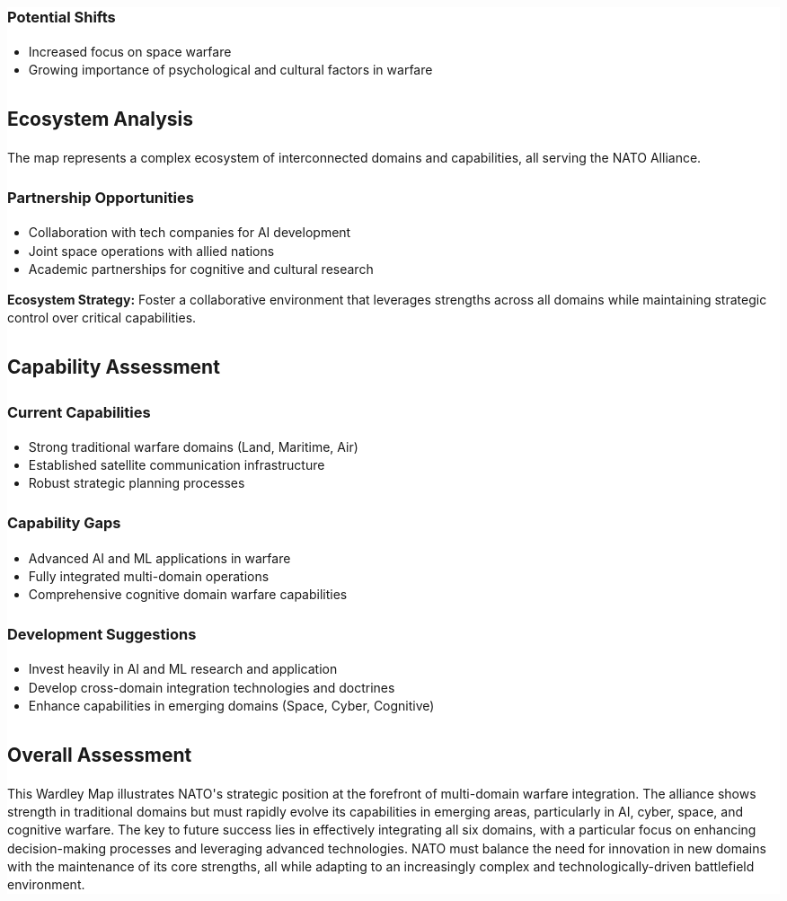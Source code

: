 ### Potential Shifts
- Increased focus on space warfare
- Growing importance of psychological and cultural factors in warfare

## Ecosystem Analysis

The map represents a complex ecosystem of interconnected domains and capabilities, all serving the NATO Alliance.

### Partnership Opportunities
- Collaboration with tech companies for AI development
- Joint space operations with allied nations
- Academic partnerships for cognitive and cultural research

**Ecosystem Strategy:** Foster a collaborative environment that leverages strengths across all domains while maintaining strategic control over critical capabilities.

## Capability Assessment

### Current Capabilities
- Strong traditional warfare domains (Land, Maritime, Air)
- Established satellite communication infrastructure
- Robust strategic planning processes

### Capability Gaps
- Advanced AI and ML applications in warfare
- Fully integrated multi-domain operations
- Comprehensive cognitive domain warfare capabilities

### Development Suggestions
- Invest heavily in AI and ML research and application
- Develop cross-domain integration technologies and doctrines
- Enhance capabilities in emerging domains (Space, Cyber, Cognitive)

## Overall Assessment

This Wardley Map illustrates NATO's strategic position at the forefront of multi-domain warfare integration. The alliance shows strength in traditional domains but must rapidly evolve its capabilities in emerging areas, particularly in AI, cyber, space, and cognitive warfare. The key to future success lies in effectively integrating all six domains, with a particular focus on enhancing decision-making processes and leveraging advanced technologies. NATO must balance the need for innovation in new domains with the maintenance of its core strengths, all while adapting to an increasingly complex and technologically-driven battlefield environment.

